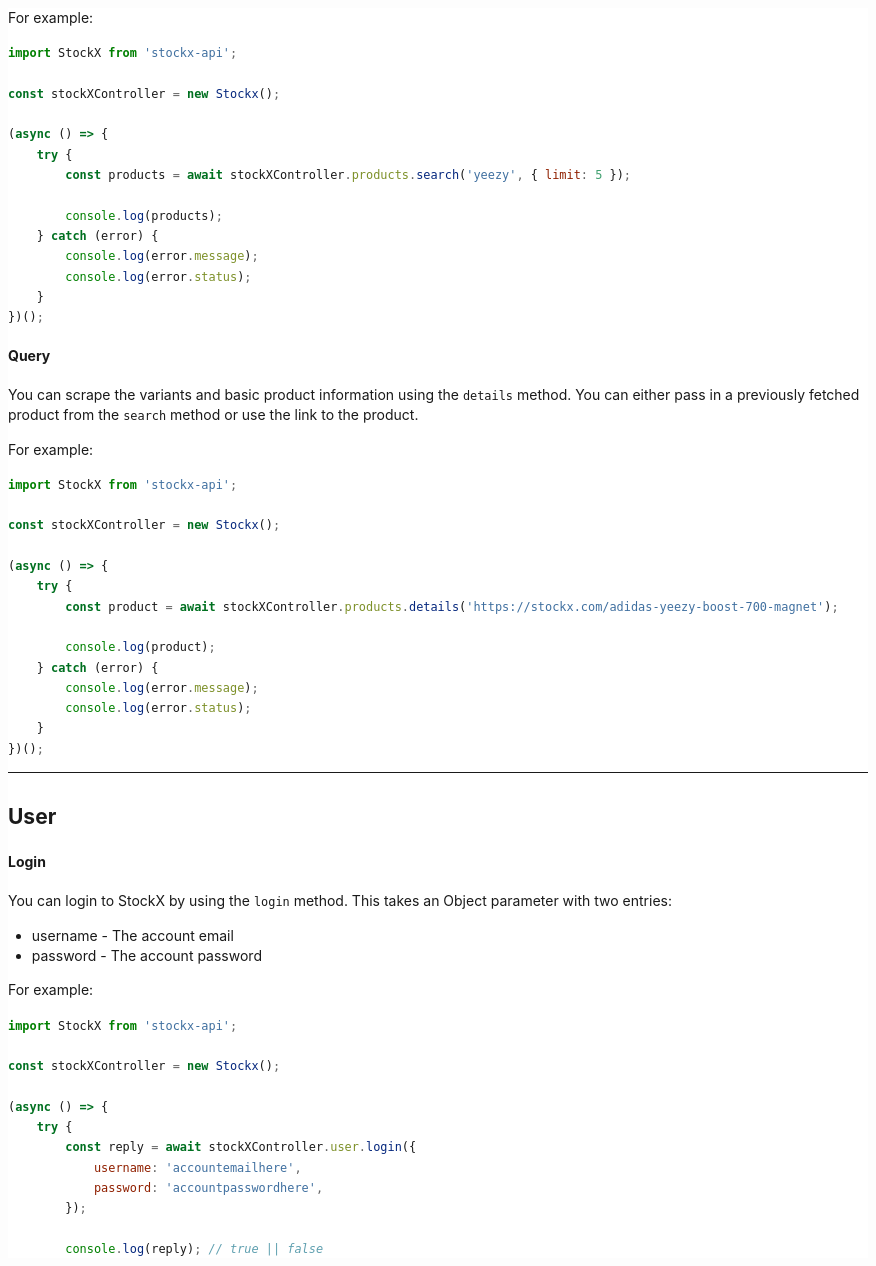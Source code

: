 For example:
```js
import StockX from 'stockx-api';

const stockXController = new Stockx();

(async () => {
    try {
        const products = await stockXController.products.search('yeezy', { limit: 5 });

        console.log(products);
    } catch (error) {
        console.log(error.message);
        console.log(error.status);
    }
})();
```

#### Query 
You can scrape the variants and basic product information using the `details` method. You can either pass in a previously fetched product from the `search` method or use the link to the product.

For example:
```js
import StockX from 'stockx-api';

const stockXController = new Stockx();

(async () => {
    try {
        const product = await stockXController.products.details('https://stockx.com/adidas-yeezy-boost-700-magnet');

        console.log(product);
    } catch (error) {
        console.log(error.message);
        console.log(error.status);
    }
})();
```

------

## User

#### Login
You can login to StockX by using the `login` method. This takes an Object parameter with two entries:
* username - The account email
* password - The account password

For example:
```js
import StockX from 'stockx-api';

const stockXController = new Stockx();

(async () => {
    try {
        const reply = await stockXController.user.login({
            username: 'accountemailhere',
            password: 'accountpasswordhere',
        });

        console.log(reply); // true || false
```